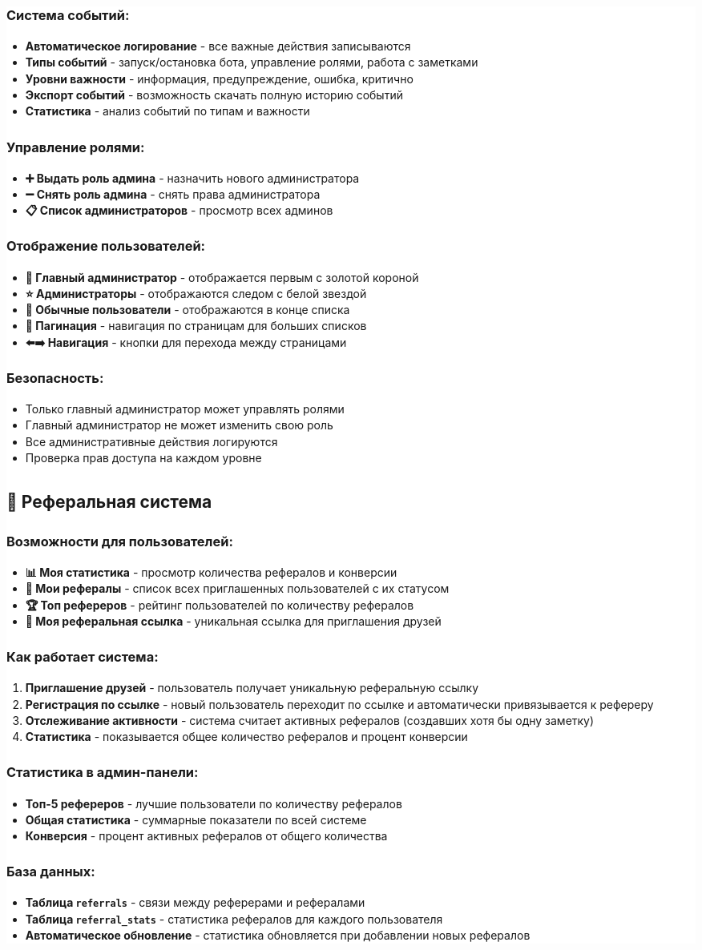 ### Система событий:
- **Автоматическое логирование** - все важные действия записываются
- **Типы событий** - запуск/остановка бота, управление ролями, работа с заметками
- **Уровни важности** - информация, предупреждение, ошибка, критично
- **Экспорт событий** - возможность скачать полную историю событий
- **Статистика** - анализ событий по типам и важности

### Управление ролями:
- **➕ Выдать роль админа** - назначить нового администратора
- **➖ Снять роль админа** - снять права администратора
- **📋 Список администраторов** - просмотр всех админов

### Отображение пользователей:
- **👑 Главный администратор** - отображается первым с золотой короной
- **⭐ Администраторы** - отображаются следом с белой звездой
- **👤 Обычные пользователи** - отображаются в конце списка
- **📄 Пагинация** - навигация по страницам для больших списков
- **⬅️➡️ Навигация** - кнопки для перехода между страницами

### Безопасность:
- Только главный администратор может управлять ролями
- Главный администратор не может изменить свою роль
- Все административные действия логируются
- Проверка прав доступа на каждом уровне

## 👥 Реферальная система

### Возможности для пользователей:
- **📊 Моя статистика** - просмотр количества рефералов и конверсии
- **👥 Мои рефералы** - список всех приглашенных пользователей с их статусом
- **🏆 Топ рефереров** - рейтинг пользователей по количеству рефералов
- **🔗 Моя реферальная ссылка** - уникальная ссылка для приглашения друзей

### Как работает система:
1. **Приглашение друзей** - пользователь получает уникальную реферальную ссылку
2. **Регистрация по ссылке** - новый пользователь переходит по ссылке и автоматически привязывается к рефереру
3. **Отслеживание активности** - система считает активных рефералов (создавших хотя бы одну заметку)
4. **Статистика** - показывается общее количество рефералов и процент конверсии

### Статистика в админ-панели:
- **Топ-5 рефереров** - лучшие пользователи по количеству рефералов
- **Общая статистика** - суммарные показатели по всей системе
- **Конверсия** - процент активных рефералов от общего количества

### База данных:
- **Таблица `referrals`** - связи между реферерами и рефералами
- **Таблица `referral_stats`** - статистика рефералов для каждого пользователя
- **Автоматическое обновление** - статистика обновляется при добавлении новых рефералов
